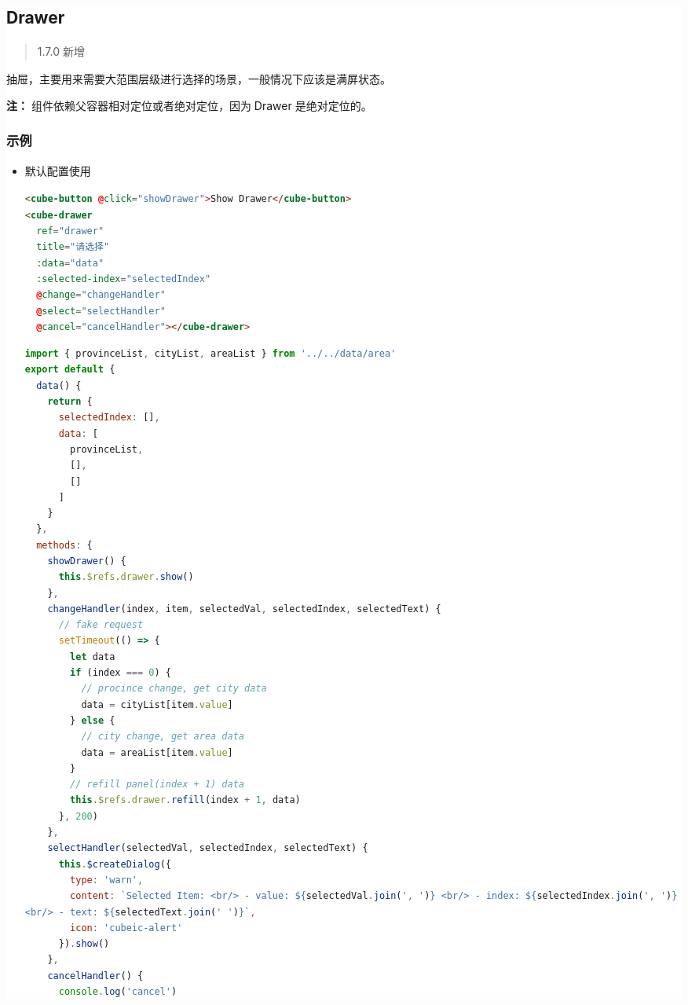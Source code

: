 ## Drawer

> 1.7.0 新增

抽屉，主要用来需要大范围层级进行选择的场景，一般情况下应该是满屏状态。

__注：__ 组件依赖父容器相对定位或者绝对定位，因为 Drawer 是绝对定位的。

### 示例

- 默认配置使用

  ```html
  <cube-button @click="showDrawer">Show Drawer</cube-button>
  <cube-drawer
    ref="drawer"
    title="请选择"
    :data="data"
    :selected-index="selectedIndex"
    @change="changeHandler"
    @select="selectHandler"
    @cancel="cancelHandler"></cube-drawer>
  ```
  ```js
  import { provinceList, cityList, areaList } from '../../data/area'
  export default {
    data() {
      return {
        selectedIndex: [],
        data: [
          provinceList,
          [],
          []
        ]
      }
    },
    methods: {
      showDrawer() {
        this.$refs.drawer.show()
      },
      changeHandler(index, item, selectedVal, selectedIndex, selectedText) {
        // fake request
        setTimeout(() => {
          let data
          if (index === 0) {
            // procince change, get city data
            data = cityList[item.value]
          } else {
            // city change, get area data
            data = areaList[item.value]
          }
          // refill panel(index + 1) data
          this.$refs.drawer.refill(index + 1, data)
        }, 200)
      },
      selectHandler(selectedVal, selectedIndex, selectedText) {
        this.$createDialog({
          type: 'warn',
          content: `Selected Item: <br/> - value: ${selectedVal.join(', ')} <br/> - index: ${selectedIndex.join(', ')} <br/> - text: ${selectedText.join(' ')}`,
          icon: 'cubeic-alert'
        }).show()
      },
      cancelHandler() {
        console.log('cancel')
  ```